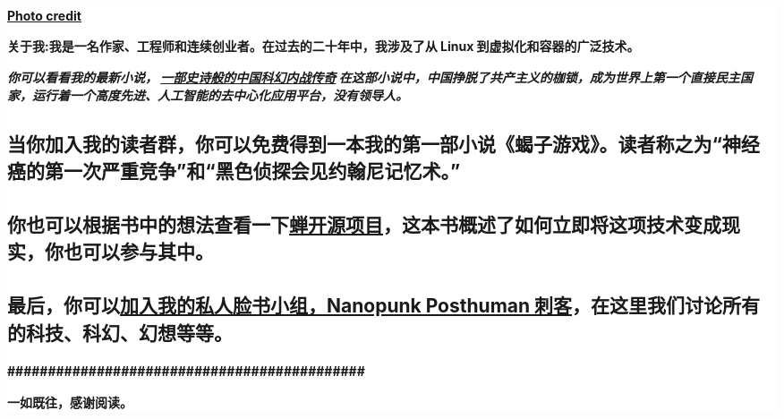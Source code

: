 ****[Photo credit](https://extranewsfeed.com/the-winds-of-world-war-iii-8bc369584f67)****

****关于我:我是一名作家、工程师和连续创业者。在过去的二十年中，我涉及了从 Linux 到虚拟化和容器的广泛技术。****

*****你可以看看我的最新小说，* [***一部史诗般的中国科幻内战传奇***](http://amzn.to/2gAg249) *在这部小说中，中国挣脱了共产主义的枷锁，成为世界上第一个直接民主国家，运行着一个高度先进、人工智能的去中心化应用平台，没有领导人。*****

## ****当你加入我的读者群，你可以免费得到一本我的第一部小说《蝎子游戏》。读者称之为“神经癌的第一次严重竞争”和“黑色侦探会见约翰尼记忆术。”****

## ****你也可以根据书中的想法查看一下[蝉开源项目](http://iamcicada.com/)，这本书概述了如何立即将这项技术变成现实，你也可以参与其中。****

## ****最后，你可以[加入我的私人脸书小组，Nanopunk Posthuman 刺客](https://www.facebook.com/groups/1736763229929363/)，在这里我们讨论所有的科技、科幻、幻想等等。****

****############################################****

****一如既往，感谢阅读。****